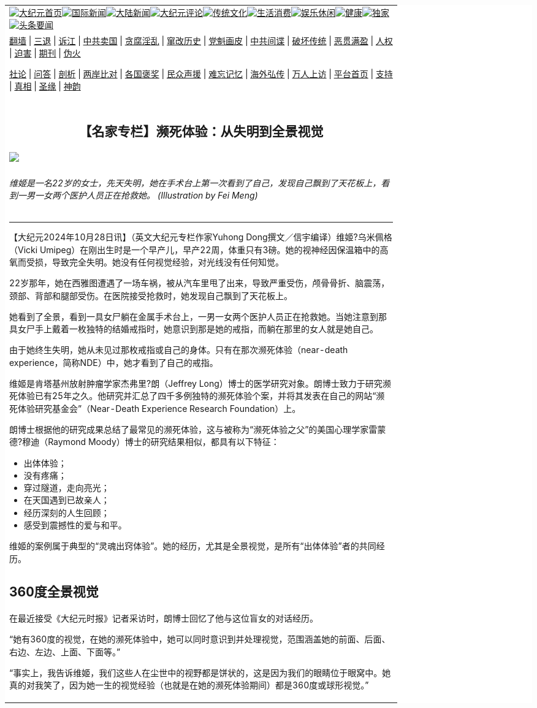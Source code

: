 <a name="1" id="1" target="_blank"></a><span id="1"></span>
<table align=center border="0"><tr><td colspan="2" VALIGN=TOP><a href="https://github.com/1992513/djy/blob/master/gb/nf1351518.md#1"><img src="https://raw.githubusercontent.com/1992513/www/master/t/djy/1.jpg" title="大纪元首页" alt="大纪元首页"></a><a href="https://github.com/1992513/djy/blob/master/gb/n24hr.md#1"><img src="https://raw.githubusercontent.com/1992513/www/master/t/djy/3.jpg" title="国际新闻" alt="国际新闻"></a><a href="https://github.com/1992513/djy/blob/master/gb/nsc413.md#1"><img src="https://raw.githubusercontent.com/1992513/www/master/t/djy/4.jpg" title="大陆新闻" alt="大陆新闻"></a><a href="https://github.com/1992513/djy/blob/master/gb/news392.md#1"><img src="https://raw.githubusercontent.com/1992513/www/master/t/djy/5.jpg" title="大纪元评论" alt="大纪元评论"></a><a href="https://github.com/1992513/djy/blob/master/gb/news2007.md#1"><img src="https://raw.githubusercontent.com/1992513/www/master/t/djy/6.jpg" title="传统文化" alt="传统文化"></a><a href="https://github.com/1992513/djy/blob/master/gb/news2008.md#1"><img src="https://raw.githubusercontent.com/1992513/www/master/t/djy/7.jpg" title="生活消费" alt="生活消费"></a><a href="https://github.com/1992513/djy/blob/master/gb/ncyule.md#1"><img src="https://raw.githubusercontent.com/1992513/www/master/t/djy/8.jpg" title="娱乐休闲" alt="娱乐休闲"></a><a href="https://github.com/1992513/djy/blob/master/gb/nsc1002.md#1"><img src="https://raw.githubusercontent.com/1992513/www/master/t/djy/9.jpg" title="健康" alt="健康"></a><a href="https://github.com/1992513/djy/blob/master/gb/nf6092.md#1"><img src="https://raw.githubusercontent.com/1992513/www/master/t/djy/10a.jpg" title="独家" alt="独家"></a><a href="https://github.com/1992513/djy/blob/master/gb/nf4514.md#1"><img src="https://raw.githubusercontent.com/1992513/www/master/t/djy/12a.jpg" title="头条要闻" alt="头条要闻"></a></td></tr>
<tr><td colspan="2" VALIGN=TOP><a target="_blank" href="https://github.com/1992513/www/blob/master/README.md?zsrh#1">翻墙</a> | <a target="_blank" href="https://github.com/1992513/djy/blob/master/gb/nf5657.md#1">三退</a> | <a target="_blank" href="https://github.com/1992513/djy/blob/master/gb/nf6124.md#1">诉江</a> | <a target="_blank" href="https://github.com/1992513/djy/blob/master/gb/nf1176117.md#1">中共卖国</a> | <a target="_blank" href="https://github.com/1992513/djy/blob/master/gb/nf5773.md#1">贪腐淫乱</a> | <a target="_blank" href="https://github.com/1992513/djy/blob/master/gb/nf1176115.md#1">窜改历史</a> | <a target="_blank" href="https://github.com/1992513/djy/blob/master/gb/nf1176107.md#1">党魁画皮</a> | <a target="_blank" href="https://github.com/1992513/djy/blob/master/gb/nf1320400.md#1">中共间谍</a> | <a target="_blank" href="https://github.com/1992513/djy/blob/master/gb/nf1176114.md#1">破坏传统</a> | <a target="_blank" href="https://github.com/1992513/ntdtv/blob/master/gb/prog447_1.md#1">恶贯满盈</a> | <a target="_blank" href="https://github.com/1992513/djy/blob/master/gb/ncid278.md#1">人权</a> | <a target="_blank" href="https://github.com/1992513/djy/blob/master/gb/nf1176111.md#1">迫害</a> | <a target="_blank" href="https://gitlab.com/szzdlab/mh-qikan/blob/master/README.md#1">期刊</a> | <a target="_blank" href="https://github.com/1992513/djy/blob/master/gb/nf5562.md#1">伪火</a></p><p><a target="_blank" href="https://github.com/1992513/djy/blob/master/gb/9p.md#1">社论</a> | <a target="_blank" href="https://github.com/1992513/djy/blob/master/gb/nf4378.md#1">问答</a> | <a target="_blank" href="https://github.com/1992513/djy/blob/master/gb/nf5792.md#1">剖析</a> | <a target="_blank" href="https://github.com/1992513/djy/blob/master/gb/nf5735.md#1">两岸比对</a> | <a target="_blank" href="https://github.com/1992513/djy/blob/master/gb/nf6119.md#1">各国褒奖</a> | <a target="_blank" href="https://github.com/1992513/djy/blob/master/gb/nf6120.md#1">民众声援</a> | <a target="_blank" href="https://github.com/1992513/djy/blob/master/gb/nf1188594.md#1">难忘记忆</a> | <a target="_blank" href="https://github.com/1992513/djy/blob/master/gb/nf3180.md#1">海外弘传</a> | <a target="_blank" href="https://github.com/1992513/djy/blob/master/gb/nf5410.md#1">万人上访</a> | <a target="_blank" href="https://github.com/1992513/www/blob/master/README.md?zsrh#1">平台首页</a> | <a target="_blank" href="https://github.com/1992513/djy/blob/master/gb/nf4386.md#1">支持</a> | <a target="_blank" href="https://github.com/1992513/djy/blob/master/gb/nf4389.md#1">真相</a> | <a target="_blank" href="https://github.com/1992513/djy/blob/master/gb/nf5790.md#1">圣缘</a> | <a target="_blank" href="https://github.com/1992513/djy/blob/master/gb/nf4786.md#1">神韵</a></td></tr>
<tr><td VALIGN=TOP width="626"><h2 align=center>【名家专栏】濒死体验：从失明到全景视觉</h2>
<img width="600" src="https://i.epochtimes.com/assets/uploads/2024/10/id14356412-NDE_feature-e1729287731923-1080x720-1-600x400.jpg" />
<h6>维姬是一名22岁的女士，先天失明，她在手术台上第一次看到了自己，发现自己飘到了天花板上，看到一男一女两个医护人员正在抢救她。 (Illustration by Fei Meng)
</h6>
<hr>
	<p>【大纪元2024年10月28日讯】（英文大纪元专栏作家Yuhong Dong撰文／信宇编译）维姬?乌米佩格（Vicki Umipeg）在刚出生时是一个早产儿，早产22周，体重只有3磅。她的视神经因保温箱中的高氧而受损，导致完全失明。她没有任何视觉经验，对光线没有任何知觉。</p>
<p>22岁那年，她在西雅图遭遇了一场车祸，被从汽车里甩了出来，导致严重受伤，颅骨骨折、脑震荡，颈部、背部和腿部受伤。在医院接受抢救时，她发现自己飘到了天花板上。</p>
<p>她看到了全景，看到一具女尸躺在金属手术台上，一男一女两个医护人员正在抢救她。当她注意到那具女尸手上戴着一枚独特的结婚戒指时，她意识到那是她的戒指，而躺在那里的女人就是她自己。</p>
<p>由于她终生失明，她从未见过那枚戒指或自己的身体。只有在那次濒死体验（near-death experience，简称NDE）中，她才看到了自己的戒指。</p>
<p>维姬是肯塔基州放射肿瘤学家杰弗里?朗（Jeffrey Long）博士的医学研究对象。朗博士致力于研究濒死体验已有25年之久。他研究并汇总了四千多例独特的濒死体验个案，并将其发表在自己的网站“濒死体验研究基金会”（Near-Death Experience Research Foundation）上。</p>
<p>朗博士根据他的研究成果总结了最常见的濒死体验，这与被称为“濒死体验之父”的美国心理学家雷蒙德?穆迪（Raymond Moody）博士的研究结果相似，都具有以下特征：</p>
<ul>
<li>出体体验；</li>
<li>没有疼痛；</li>
<li>穿过隧道，走向亮光；</li>
<li>在天国遇到已故亲人；</li>
<li>经历深刻的人生回顾；</li>
<li>感受到震撼性的爱与和平。</li>
</ul>
<p>维姬的案例属于典型的“灵魂出窍体验”。她的经历，尤其是全景视觉，是所有“出体体验”者的共同经历。</p>
<h2>360度全景视觉</h2>
<p>在最近接受《大纪元时报》记者采访时，朗博士回忆了他与这位盲女的对话经历。</p>
<p>“她有360度的视觉，在她的濒死体验中，她可以同时意识到并处理视觉，范围涵盖她的前面、后面、右边、左边、上面、下面等。”</p>
<p>“事实上，我告诉维姬，我们这些人在尘世中的视野都是饼状的，这是因为我们的眼睛位于眼窝中。她真的对我笑了，因为她一生的视觉经验（也就是在她的濒死体验期间）都是360度或球形视觉。”</p>